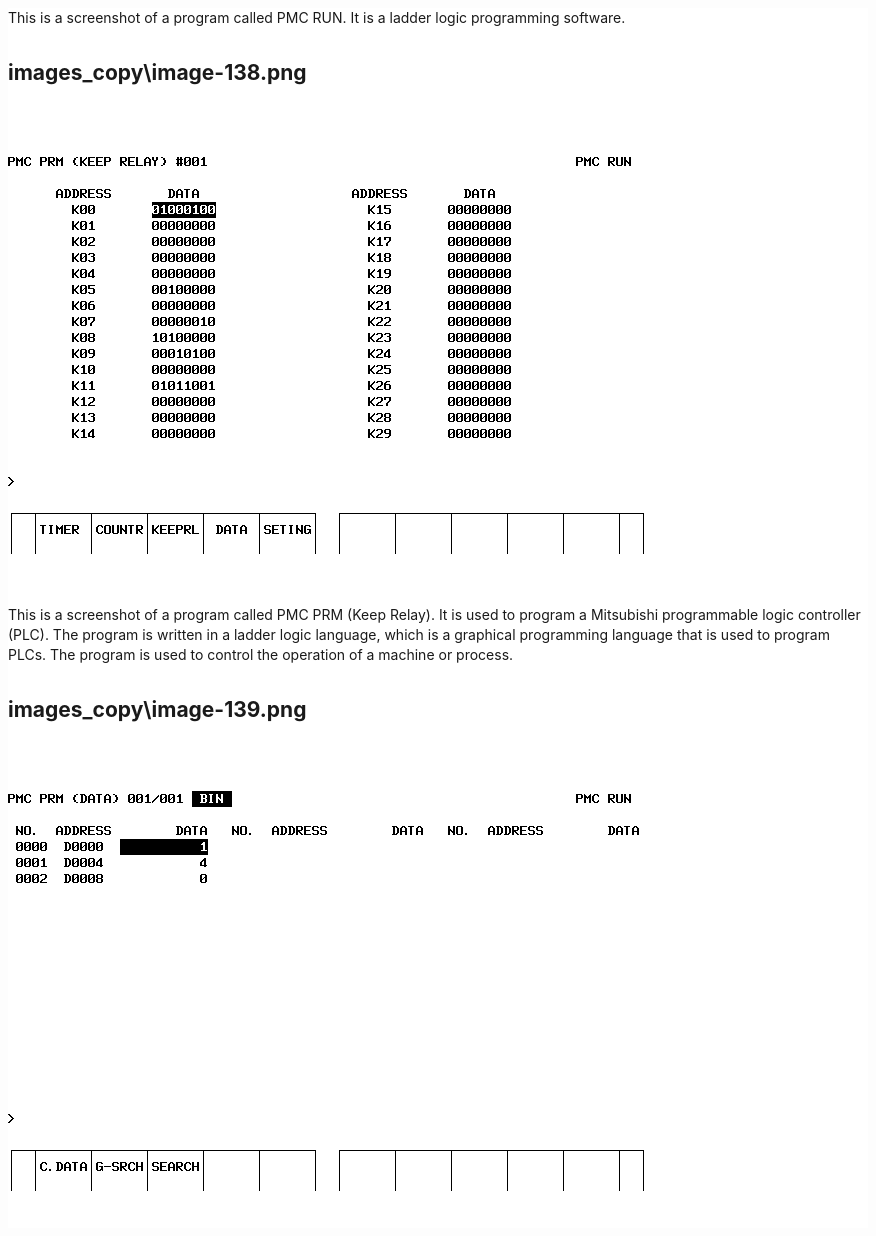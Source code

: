  This is a screenshot of a program called PMC RUN. It is a ladder logic programming software.

## images_copy\image-138.png

![images_copy\image-138.png](images_copy\image-138.png)

 This is a screenshot of a program called PMC PRM (Keep Relay). It is used to program a Mitsubishi programmable logic controller (PLC). The program is written in a ladder logic language, which is a graphical programming language that is used to program PLCs. The program is used to control the operation of a machine or process.

## images_copy\image-139.png

![images_copy\image-139.png](images_copy\image-139.png)
